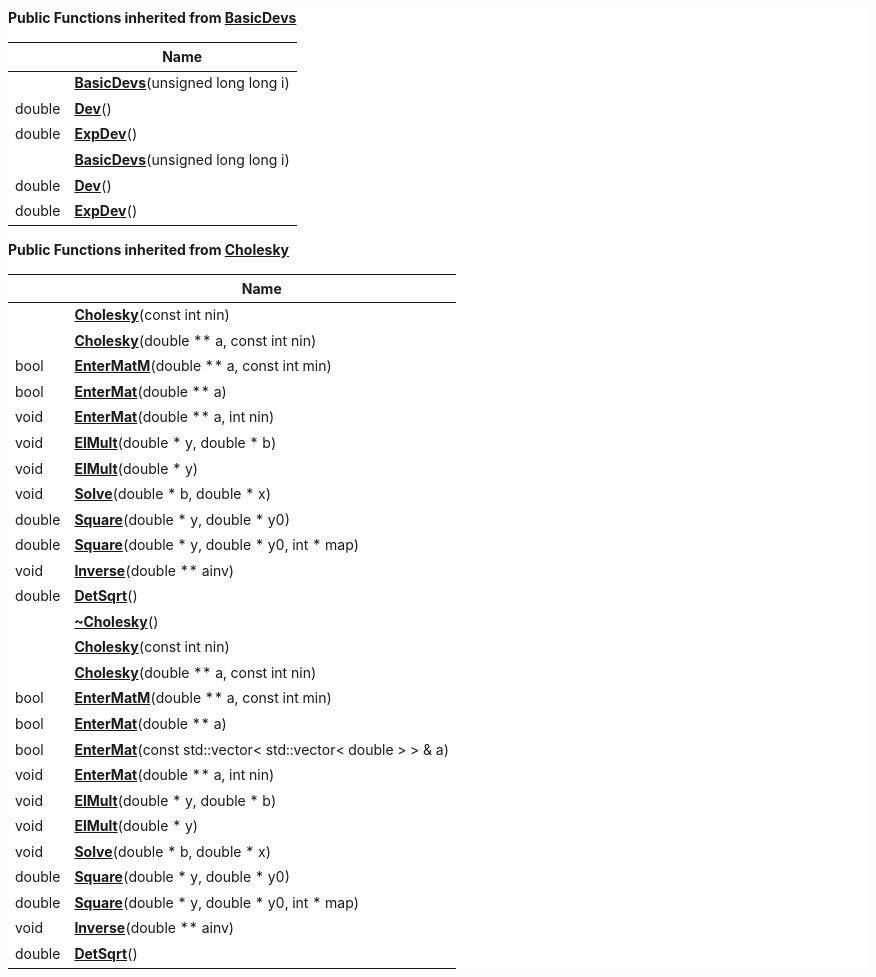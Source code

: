 **Public Functions inherited from [BasicDevs](/documentation/code/gambit_2/classes/classbasicdevs/)**

|                | Name           |
| -------------- | -------------- |
| | **[BasicDevs](/documentation/code/gambit_2/classes/classbasicdevs/#function-basicdevs)**(unsigned long long i) |
| double | **[Dev](/documentation/code/gambit_2/classes/classbasicdevs/#function-dev)**() |
| double | **[ExpDev](/documentation/code/gambit_2/classes/classbasicdevs/#function-expdev)**() |
| | **[BasicDevs](/documentation/code/gambit_2/classes/classbasicdevs/#function-basicdevs)**(unsigned long long i) |
| double | **[Dev](/documentation/code/gambit_2/classes/classbasicdevs/#function-dev)**() |
| double | **[ExpDev](/documentation/code/gambit_2/classes/classbasicdevs/#function-expdev)**() |

**Public Functions inherited from [Cholesky](/documentation/code/gambit_2/classes/classcholesky/)**

|                | Name           |
| -------------- | -------------- |
| | **[Cholesky](/documentation/code/gambit_2/classes/classcholesky/#function-cholesky)**(const int nin) |
| | **[Cholesky](/documentation/code/gambit_2/classes/classcholesky/#function-cholesky)**(double ** a, const int nin) |
| bool | **[EnterMatM](/documentation/code/gambit_2/classes/classcholesky/#function-entermatm)**(double ** a, const int min) |
| bool | **[EnterMat](/documentation/code/gambit_2/classes/classcholesky/#function-entermat)**(double ** a) |
| void | **[EnterMat](/documentation/code/gambit_2/classes/classcholesky/#function-entermat)**(double ** a, int nin) |
| void | **[ElMult](/documentation/code/gambit_2/classes/classcholesky/#function-elmult)**(double * y, double * b) |
| void | **[ElMult](/documentation/code/gambit_2/classes/classcholesky/#function-elmult)**(double * y) |
| void | **[Solve](/documentation/code/gambit_2/classes/classcholesky/#function-solve)**(double * b, double * x) |
| double | **[Square](/documentation/code/gambit_2/classes/classcholesky/#function-square)**(double * y, double * y0) |
| double | **[Square](/documentation/code/gambit_2/classes/classcholesky/#function-square)**(double * y, double * y0, int * map) |
| void | **[Inverse](/documentation/code/gambit_2/classes/classcholesky/#function-inverse)**(double ** ainv) |
| double | **[DetSqrt](/documentation/code/gambit_2/classes/classcholesky/#function-detsqrt)**() |
| | **[~Cholesky](/documentation/code/gambit_2/classes/classcholesky/#function-~cholesky)**() |
| | **[Cholesky](/documentation/code/gambit_2/classes/classcholesky/#function-cholesky)**(const int nin) |
| | **[Cholesky](/documentation/code/gambit_2/classes/classcholesky/#function-cholesky)**(double ** a, const int nin) |
| bool | **[EnterMatM](/documentation/code/gambit_2/classes/classcholesky/#function-entermatm)**(double ** a, const int min) |
| bool | **[EnterMat](/documentation/code/gambit_2/classes/classcholesky/#function-entermat)**(double ** a) |
| bool | **[EnterMat](/documentation/code/gambit_2/classes/classcholesky/#function-entermat)**(const std::vector< std::vector< double > > & a) |
| void | **[EnterMat](/documentation/code/gambit_2/classes/classcholesky/#function-entermat)**(double ** a, int nin) |
| void | **[ElMult](/documentation/code/gambit_2/classes/classcholesky/#function-elmult)**(double * y, double * b) |
| void | **[ElMult](/documentation/code/gambit_2/classes/classcholesky/#function-elmult)**(double * y) |
| void | **[Solve](/documentation/code/gambit_2/classes/classcholesky/#function-solve)**(double * b, double * x) |
| double | **[Square](/documentation/code/gambit_2/classes/classcholesky/#function-square)**(double * y, double * y0) |
| double | **[Square](/documentation/code/gambit_2/classes/classcholesky/#function-square)**(double * y, double * y0, int * map) |
| void | **[Inverse](/documentation/code/gambit_2/classes/classcholesky/#function-inverse)**(double ** ainv) |
| double | **[DetSqrt](/documentation/code/gambit_2/classes/classcholesky/#function-detsqrt)**() |